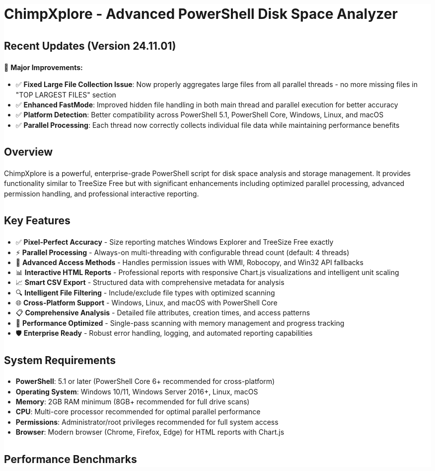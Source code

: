 # ChimpXplore - Advanced PowerShell Disk Space Analyzer

## Recent Updates (Version 24.11.01)

🚀 **Major Improvements:**
- ✅ **Fixed Large File Collection Issue**: Now properly aggregates large files from all parallel threads - no more missing files in "TOP LARGEST FILES" section
- ✅ **Enhanced FastMode**: Improved hidden file handling in both main thread and parallel execution for better accuracy 
- ✅ **Platform Detection**: Better compatibility across PowerShell 5.1, PowerShell Core, Windows, Linux, and macOS
- ✅ **Parallel Processing**: Each thread now correctly collects individual file data while maintaining performance benefits

## Overview

ChimpXplore is a powerful, enterprise-grade PowerShell script for disk space analysis and storage management. It provides functionality similar to TreeSize Free but with significant enhancements including optimized parallel processing, advanced permission handling, and professional interactive reporting.

## Key Features

- ✅ **Pixel-Perfect Accuracy** - Size reporting matches Windows Explorer and TreeSize Free exactly
- ⚡ **Parallel Processing** - Always-on multi-threading with configurable thread count (default: 4 threads)
- 🔐 **Advanced Access Methods** - Handles permission issues with WMI, Robocopy, and Win32 API fallbacks
- 📊 **Interactive HTML Reports** - Professional reports with responsive Chart.js visualizations and intelligent unit scaling
- 📈 **Smart CSV Export** - Structured data with comprehensive metadata for analysis
- 🔍 **Intelligent File Filtering** - Include/exclude file types with optimized scanning
- 🌐 **Cross-Platform Support** - Windows, Linux, and macOS with PowerShell Core
- 📋 **Comprehensive Analysis** - Detailed file attributes, creation times, and access patterns
- 🎯 **Performance Optimized** - Single-pass scanning with memory management and progress tracking
- 🛡️ **Enterprise Ready** - Robust error handling, logging, and automated reporting capabilities

## System Requirements

- **PowerShell**: 5.1 or later (PowerShell Core 6+ recommended for cross-platform)
- **Operating System**: Windows 10/11, Windows Server 2016+, Linux, macOS
- **Memory**: 2GB RAM minimum (8GB+ recommended for full drive scans)
- **CPU**: Multi-core processor recommended for optimal parallel performance
- **Permissions**: Administrator/root privileges recommended for full system access
- **Browser**: Modern browser (Chrome, Firefox, Edge) for HTML reports with Chart.js

## Performance Benchmarks
